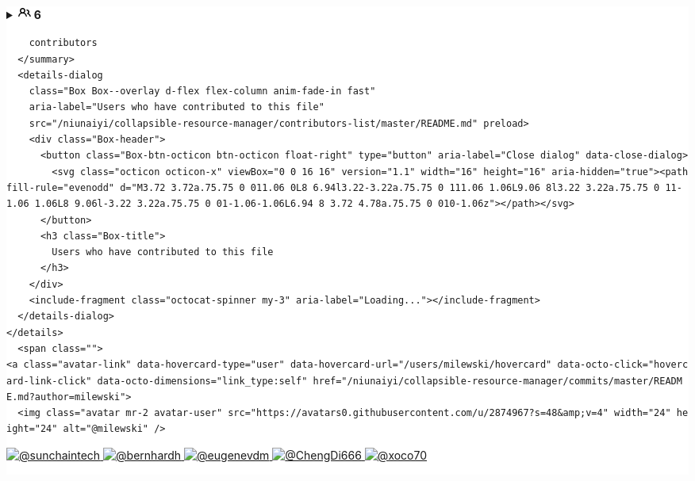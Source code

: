   </div>

  <div class="Box-body d-flex flex-items-center flex-auto border-bottom-0 flex-wrap" >
    <details class="details-reset details-overlay details-overlay-dark lh-default text-gray-dark float-left mr-3" id="blob_contributors_box">
      <summary class="link-gray-dark">
        <svg text="gray" height="16" class="octicon octicon-people text-gray" viewBox="0 0 16 16" version="1.1" width="16" aria-hidden="true"><path fill-rule="evenodd" d="M5.5 3.5a2 2 0 100 4 2 2 0 000-4zM2 5.5a3.5 3.5 0 115.898 2.549 5.507 5.507 0 013.034 4.084.75.75 0 11-1.482.235 4.001 4.001 0 00-7.9 0 .75.75 0 01-1.482-.236A5.507 5.507 0 013.102 8.05 3.49 3.49 0 012 5.5zM11 4a.75.75 0 100 1.5 1.5 1.5 0 01.666 2.844.75.75 0 00-.416.672v.352a.75.75 0 00.574.73c1.2.289 2.162 1.2 2.522 2.372a.75.75 0 101.434-.44 5.01 5.01 0 00-2.56-3.012A3 3 0 0011 4z"></path></svg>
        <strong>6</strong>
        
        contributors
      </summary>
      <details-dialog
        class="Box Box--overlay d-flex flex-column anim-fade-in fast"
        aria-label="Users who have contributed to this file"
        src="/niunaiyi/collapsible-resource-manager/contributors-list/master/README.md" preload>
        <div class="Box-header">
          <button class="Box-btn-octicon btn-octicon float-right" type="button" aria-label="Close dialog" data-close-dialog>
            <svg class="octicon octicon-x" viewBox="0 0 16 16" version="1.1" width="16" height="16" aria-hidden="true"><path fill-rule="evenodd" d="M3.72 3.72a.75.75 0 011.06 0L8 6.94l3.22-3.22a.75.75 0 111.06 1.06L9.06 8l3.22 3.22a.75.75 0 11-1.06 1.06L8 9.06l-3.22 3.22a.75.75 0 01-1.06-1.06L6.94 8 3.72 4.78a.75.75 0 010-1.06z"></path></svg>
          </button>
          <h3 class="Box-title">
            Users who have contributed to this file
          </h3>
        </div>
        <include-fragment class="octocat-spinner my-3" aria-label="Loading..."></include-fragment>
      </details-dialog>
    </details>
      <span class="">
    <a class="avatar-link" data-hovercard-type="user" data-hovercard-url="/users/milewski/hovercard" data-octo-click="hovercard-link-click" data-octo-dimensions="link_type:self" href="/niunaiyi/collapsible-resource-manager/commits/master/README.md?author=milewski">
      <img class="avatar mr-2 avatar-user" src="https://avatars0.githubusercontent.com/u/2874967?s=48&amp;v=4" width="24" height="24" alt="@milewski" /> 
</a>    <a class="avatar-link" data-hovercard-type="user" data-hovercard-url="/users/sunchaintech/hovercard" data-octo-click="hovercard-link-click" data-octo-dimensions="link_type:self" href="/niunaiyi/collapsible-resource-manager/commits/master/README.md?author=sunchaintech">
      <img class="avatar mr-2 avatar-user" src="https://avatars0.githubusercontent.com/u/47603125?s=48&amp;v=4" width="24" height="24" alt="@sunchaintech" /> 
</a>    <a class="avatar-link" data-hovercard-type="user" data-hovercard-url="/users/bernhardh/hovercard" data-octo-click="hovercard-link-click" data-octo-dimensions="link_type:self" href="/niunaiyi/collapsible-resource-manager/commits/master/README.md?author=bernhardh">
      <img class="avatar mr-2 avatar-user" src="https://avatars3.githubusercontent.com/u/642292?s=48&amp;v=4" width="24" height="24" alt="@bernhardh" /> 
</a>    <a class="avatar-link" data-hovercard-type="user" data-hovercard-url="/users/eugenevdm/hovercard" data-octo-click="hovercard-link-click" data-octo-dimensions="link_type:self" href="/niunaiyi/collapsible-resource-manager/commits/master/README.md?author=eugenevdm">
      <img class="avatar mr-2 avatar-user" src="https://avatars0.githubusercontent.com/u/1836436?s=48&amp;v=4" width="24" height="24" alt="@eugenevdm" /> 
</a>    <a class="avatar-link" data-hovercard-type="user" data-hovercard-url="/users/ChengDi666/hovercard" data-octo-click="hovercard-link-click" data-octo-dimensions="link_type:self" href="/niunaiyi/collapsible-resource-manager/commits/master/README.md?author=ChengDi666">
      <img class="avatar mr-2 avatar-user" src="https://avatars0.githubusercontent.com/u/56573987?s=48&amp;v=4" width="24" height="24" alt="@ChengDi666" /> 
</a>    <a class="avatar-link" data-hovercard-type="user" data-hovercard-url="/users/xoco70/hovercard" data-octo-click="hovercard-link-click" data-octo-dimensions="link_type:self" href="/niunaiyi/collapsible-resource-manager/commits/master/README.md?author=xoco70">
      <img class="avatar mr-2 avatar-user" src="https://avatars0.githubusercontent.com/u/5855577?s=48&amp;v=4" width="24" height="24" alt="@xoco70" /> 
</a>